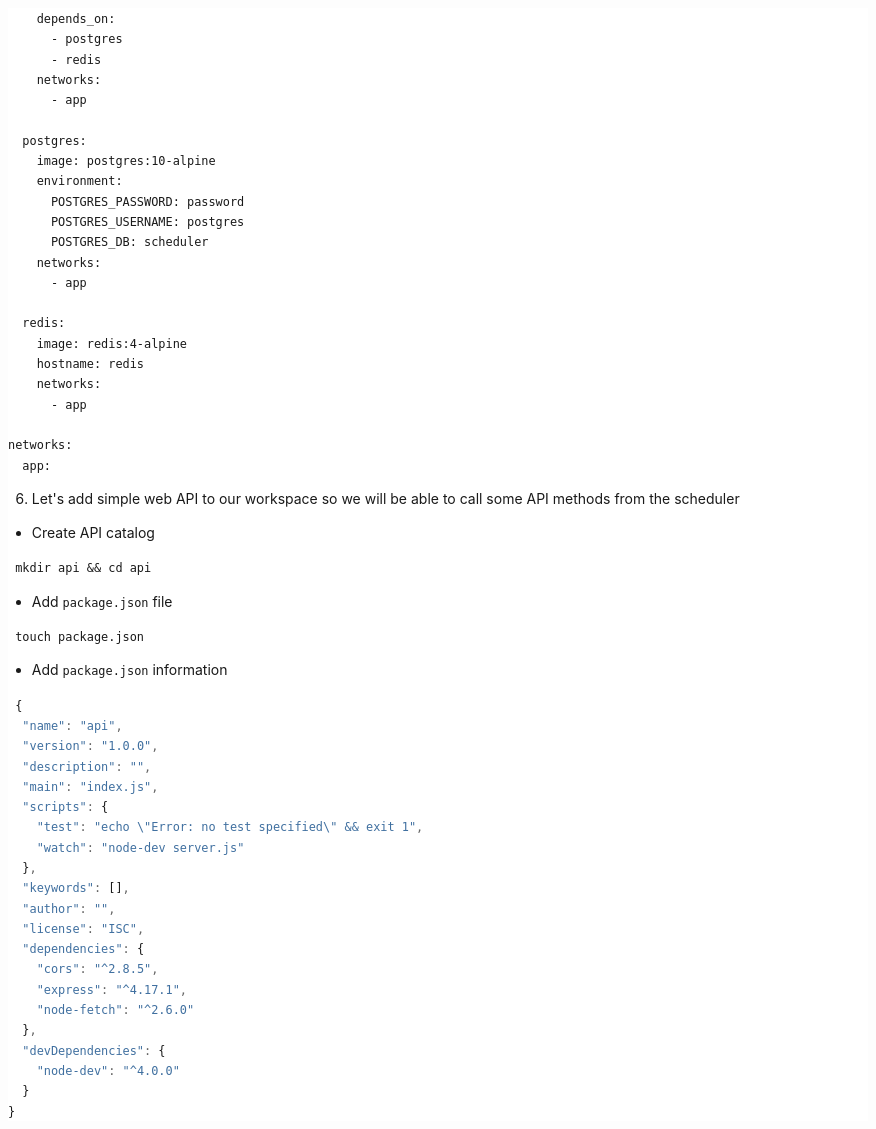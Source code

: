 ```dockerfile
    depends_on:
      - postgres
      - redis
    networks:
      - app

  postgres:
    image: postgres:10-alpine
    environment:
      POSTGRES_PASSWORD: password
      POSTGRES_USERNAME: postgres
      POSTGRES_DB: scheduler
    networks:
      - app

  redis:
    image: redis:4-alpine
    hostname: redis
    networks:
      - app

networks:
  app:
```

6. Let's add simple web API to our workspace so we will be able to call some API methods from the scheduler
  * Create API catalog
```text
 mkdir api && cd api
```

  * Add `package.json` file
```text
 touch package.json
```

  * Add `package.json` information
```javascript
 {
  "name": "api",
  "version": "1.0.0",
  "description": "",
  "main": "index.js",
  "scripts": {
    "test": "echo \"Error: no test specified\" && exit 1",
    "watch": "node-dev server.js"
  },
  "keywords": [],
  "author": "",
  "license": "ISC",
  "dependencies": {
    "cors": "^2.8.5",
    "express": "^4.17.1",
    "node-fetch": "^2.6.0"
  },
  "devDependencies": {
    "node-dev": "^4.0.0"
  }
}
```
